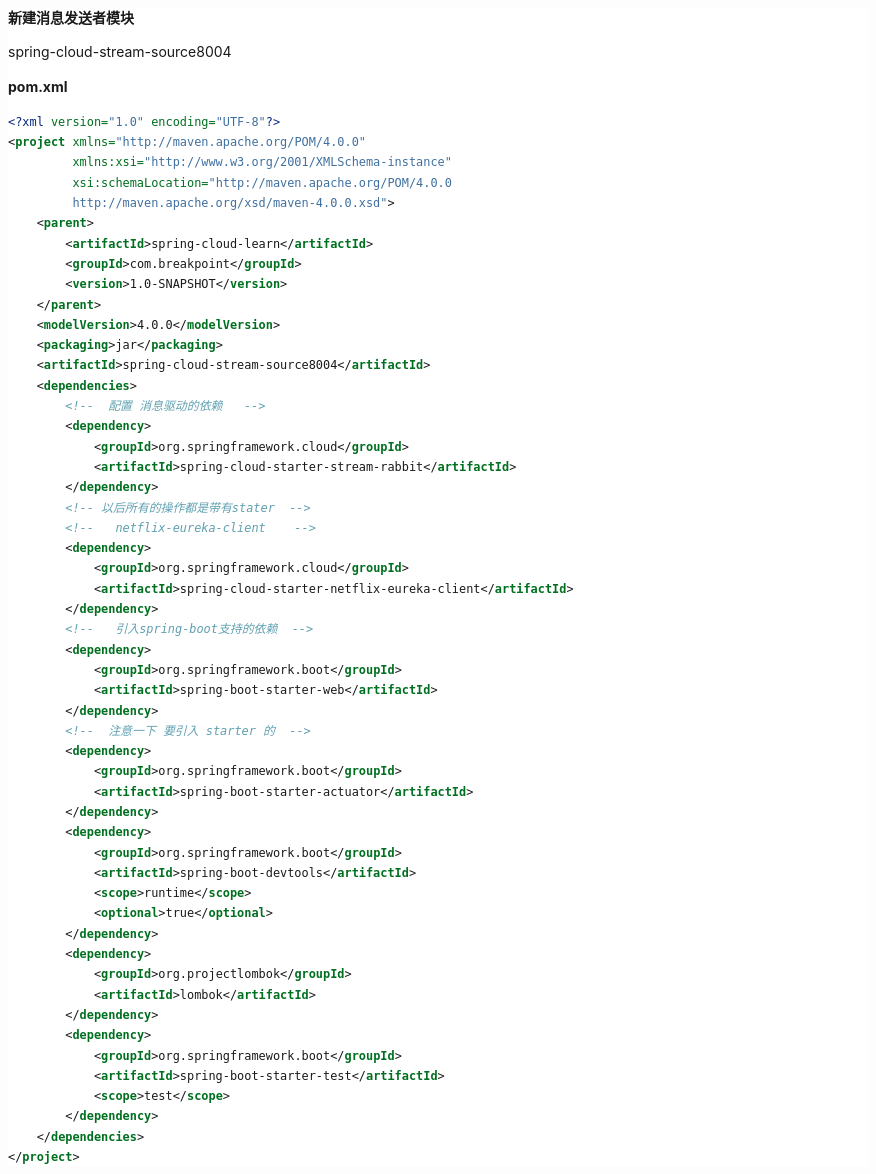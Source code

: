 **新建消息发送者模块**

spring-cloud-stream-source8004

**pom.xml**

```xml
<?xml version="1.0" encoding="UTF-8"?>
<project xmlns="http://maven.apache.org/POM/4.0.0"
         xmlns:xsi="http://www.w3.org/2001/XMLSchema-instance"
         xsi:schemaLocation="http://maven.apache.org/POM/4.0.0 
         http://maven.apache.org/xsd/maven-4.0.0.xsd">
    <parent>
        <artifactId>spring-cloud-learn</artifactId>
        <groupId>com.breakpoint</groupId>
        <version>1.0-SNAPSHOT</version>
    </parent>
    <modelVersion>4.0.0</modelVersion>
    <packaging>jar</packaging>
    <artifactId>spring-cloud-stream-source8004</artifactId>
    <dependencies>
        <!--  配置 消息驱动的依赖   -->
        <dependency>
            <groupId>org.springframework.cloud</groupId>
            <artifactId>spring-cloud-starter-stream-rabbit</artifactId>
        </dependency>
        <!-- 以后所有的操作都是带有stater  -->
        <!--   netflix-eureka-client    -->
        <dependency>
            <groupId>org.springframework.cloud</groupId>
            <artifactId>spring-cloud-starter-netflix-eureka-client</artifactId>
        </dependency>
        <!--   引入spring-boot支持的依赖  -->
        <dependency>
            <groupId>org.springframework.boot</groupId>
            <artifactId>spring-boot-starter-web</artifactId>
        </dependency>
        <!--  注意一下 要引入 starter 的  -->
        <dependency>
            <groupId>org.springframework.boot</groupId>
            <artifactId>spring-boot-starter-actuator</artifactId>
        </dependency>
        <dependency>
            <groupId>org.springframework.boot</groupId>
            <artifactId>spring-boot-devtools</artifactId>
            <scope>runtime</scope>
            <optional>true</optional>
        </dependency>
        <dependency>
            <groupId>org.projectlombok</groupId>
            <artifactId>lombok</artifactId>
        </dependency>
        <dependency>
            <groupId>org.springframework.boot</groupId>
            <artifactId>spring-boot-starter-test</artifactId>
            <scope>test</scope>
        </dependency>
    </dependencies>
</project>
```
